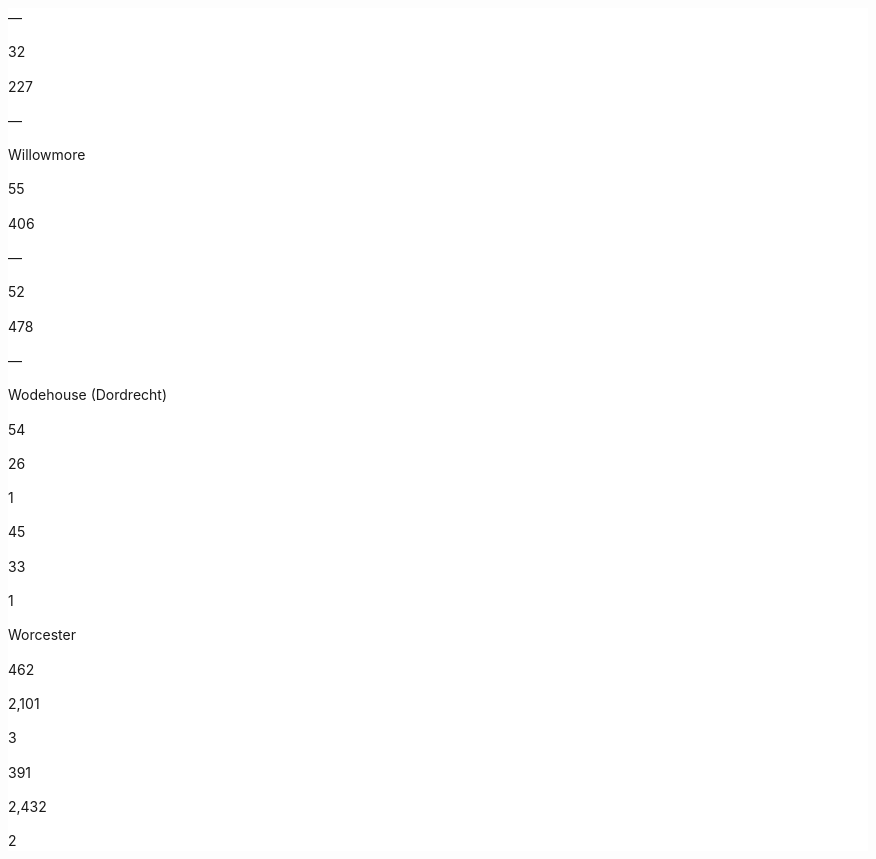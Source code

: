 <td><p>&#x2014;</p></td>

<td><p>32</p></td>

<td><p>227</p></td>

<td><p>&#x2014;</p></td>

</tr>

<tr>

<td><p>Willowmore</p></td>

<td><p>55</p></td>

<td><p>406</p></td>

<td><p>&#x2014;</p></td>

<td><p>52</p></td>

<td><p>478</p></td>

<td><p>&#x2014;</p></td>

</tr>

<tr>

<td><p>Wodehouse (Dordrecht)</p></td>

<td><p>54</p></td>

<td><p>26</p></td>

<td><p>1</p></td>

<td><p>45</p></td>

<td><p>33</p></td>

<td><p>1</p></td>

</tr>

<tr>

<td><p>Worcester</p></td>

<td><p>462</p></td>

<td><p>2,101</p></td>

<td><p>3</p></td>

<td><p>391</p></td>

<td><p>2,432</p></td>

<td><p>2</p></td>

</tr>

<tr>
